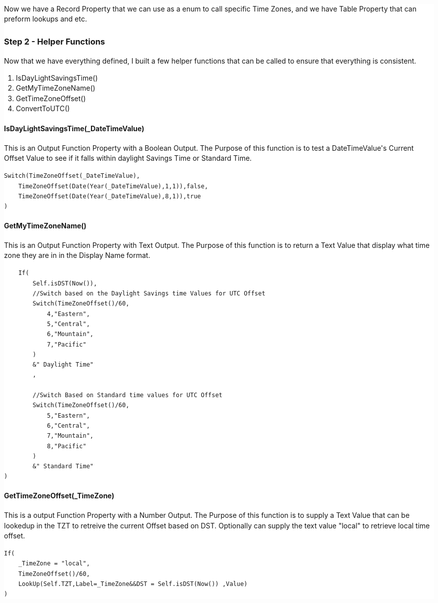 Now we have a Record Property that we can use as a enum to call specific Time Zones, and we have Table Property that can preform lookups and etc. 

### Step 2 - Helper Functions
Now that we have everything defined, I built a few helper functions that can be called to ensure that everything is consistent. 

 1. IsDayLightSavingsTime()
 2. GetMyTimeZoneName()
 3. GetTimeZoneOffset()
 4. ConvertToUTC()

#### IsDayLightSavingsTime(_DateTimeValue)
This is an Output Function Property with a Boolean Output. The Purpose of this function is to test a DateTimeValue's Current Offset Value to see if it falls within daylight Savings Time or Standard Time. 

    Switch(TimeZoneOffset(_DateTimeValue),
		TimeZoneOffset(Date(Year(_DateTimeValue),1,1)),false,
		TimeZoneOffset(Date(Year(_DateTimeValue),8,1)),true
	)

#### GetMyTimeZoneName()
This is an Output Function Property with Text Output. The Purpose of this function is to return a Text Value that display what time zone they are in in the Display Name format. 

	    If(
			Self.isDST(Now()),
		    //Switch based on the Daylight Savings time Values for UTC Offset
		    Switch(TimeZoneOffset()/60,
			    4,"Eastern",
			    5,"Central",
			    6,"Mountain",
			    7,"Pacific"
		    )
		    &" Daylight Time"
		    ,

		    //Switch Based on Standard time values for UTC Offset
		    Switch(TimeZoneOffset()/60,
			    5,"Eastern",
			    6,"Central",
			    7,"Mountain",
			    8,"Pacific"
		    )
		    &" Standard Time"
	)
#### GetTimeZoneOffset(_TimeZone)
This is a output Function Property with a Number Output. The Purpose of this function is to supply a Text Value that can be lookedup in the TZT to retreive the current Offset based on DST. Optionally can supply the text value "local" to retrieve local time offset. 

    If(
	    _TimeZone = "local",
	    TimeZoneOffset()/60,
	    LookUp(Self.TZT,Label=_TimeZone&&DST = Self.isDST(Now()) ,Value)
	)
